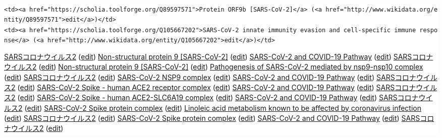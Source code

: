     <td><a href="https://scholia.toolforge.org/Q89597571">Protein ORF9b [SARS-CoV-2]</a> (<a href="http://www.wikidata.org/entity/Q89597571">edit</a>)</td>
    <td><a href="https://scholia.toolforge.org/Q105667202">SARS-CoV-2 innate immunity evasion and cell-specific immune response</a> (<a href="http://www.wikidata.org/entity/Q105667202">edit</a>)</td>
  </tr>
  <tr>
    <td><a href="https://scholia.toolforge.org/Q82069695">SARSコロナウイルス2</a> (<a href="http://www.wikidata.org/entity/Q82069695">edit</a>)</td>
    <td><a href="https://scholia.toolforge.org/Q89686805">Non-structural protein 9 [SARS-CoV-2]</a> (<a href="http://www.wikidata.org/entity/Q89686805">edit</a>)</td>
    <td><a href="https://scholia.toolforge.org/Q88292589">SARS-CoV-2 and COVID-19 Pathway</a> (<a href="http://www.wikidata.org/entity/Q88292589">edit</a>)</td>
  </tr>
  <tr>
    <td><a href="https://scholia.toolforge.org/Q82069695">SARSコロナウイルス2</a> (<a href="http://www.wikidata.org/entity/Q82069695">edit</a>)</td>
    <td><a href="https://scholia.toolforge.org/Q89686805">Non-structural protein 9 [SARS-CoV-2]</a> (<a href="http://www.wikidata.org/entity/Q89686805">edit</a>)</td>
    <td><a href="https://scholia.toolforge.org/Q90518826">Pathogenesis of SARS-CoV-2 mediated by nsp9-nsp10 complex</a> (<a href="http://www.wikidata.org/entity/Q90518826">edit</a>)</td>
  </tr>
  <tr>
    <td><a href="https://scholia.toolforge.org/Q82069695">SARSコロナウイルス2</a> (<a href="http://www.wikidata.org/entity/Q82069695">edit</a>)</td>
    <td><a href="https://scholia.toolforge.org/Q89792653">SARS-CoV-2 NSP9 complex</a> (<a href="http://www.wikidata.org/entity/Q89792653">edit</a>)</td>
    <td><a href="https://scholia.toolforge.org/Q88292589">SARS-CoV-2 and COVID-19 Pathway</a> (<a href="http://www.wikidata.org/entity/Q88292589">edit</a>)</td>
  </tr>
  <tr>
    <td><a href="https://scholia.toolforge.org/Q82069695">SARSコロナウイルス2</a> (<a href="http://www.wikidata.org/entity/Q82069695">edit</a>)</td>
    <td><a href="https://scholia.toolforge.org/Q90012260">SARS-CoV-2 Spike - human ACE2 receptor complex</a> (<a href="http://www.wikidata.org/entity/Q90012260">edit</a>)</td>
    <td><a href="https://scholia.toolforge.org/Q88292589">SARS-CoV-2 and COVID-19 Pathway</a> (<a href="http://www.wikidata.org/entity/Q88292589">edit</a>)</td>
  </tr>
  <tr>
    <td><a href="https://scholia.toolforge.org/Q82069695">SARSコロナウイルス2</a> (<a href="http://www.wikidata.org/entity/Q82069695">edit</a>)</td>
    <td><a href="https://scholia.toolforge.org/Q90012261">SARS-CoV-2 Spike - human ACE2-SLC6A19 complex</a> (<a href="http://www.wikidata.org/entity/Q90012261">edit</a>)</td>
    <td><a href="https://scholia.toolforge.org/Q88292589">SARS-CoV-2 and COVID-19 Pathway</a> (<a href="http://www.wikidata.org/entity/Q88292589">edit</a>)</td>
  </tr>
  <tr>
    <td><a href="https://scholia.toolforge.org/Q82069695">SARSコロナウイルス2</a> (<a href="http://www.wikidata.org/entity/Q82069695">edit</a>)</td>
    <td><a href="https://scholia.toolforge.org/Q90012262">SARS-CoV-2 Spike protein complex</a> (<a href="http://www.wikidata.org/entity/Q90012262">edit</a>)</td>
    <td><a href="https://scholia.toolforge.org/Q88278881">Linoleic acid metabolism known to be affected by coronavirus infection</a> (<a href="http://www.wikidata.org/entity/Q88278881">edit</a>)</td>
  </tr>
  <tr>
    <td><a href="https://scholia.toolforge.org/Q82069695">SARSコロナウイルス2</a> (<a href="http://www.wikidata.org/entity/Q82069695">edit</a>)</td>
    <td><a href="https://scholia.toolforge.org/Q90012262">SARS-CoV-2 Spike protein complex</a> (<a href="http://www.wikidata.org/entity/Q90012262">edit</a>)</td>
    <td><a href="https://scholia.toolforge.org/Q88292589">SARS-CoV-2 and COVID-19 Pathway</a> (<a href="http://www.wikidata.org/entity/Q88292589">edit</a>)</td>
  </tr>
  <tr>
    <td><a href="https://scholia.toolforge.org/Q82069695">SARSコロナウイルス2</a> (<a href="http://www.wikidata.org/entity/Q82069695">edit</a>)</td>